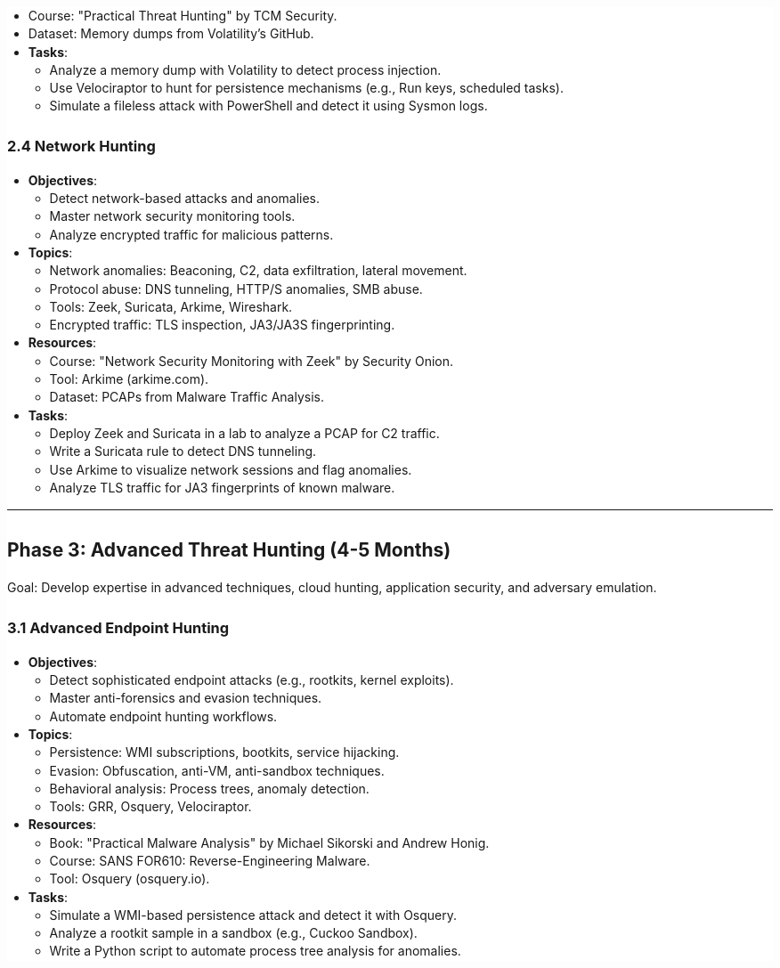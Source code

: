   - Course: "Practical Threat Hunting" by TCM Security.
  - Dataset: Memory dumps from Volatility’s GitHub.
- **Tasks**:
  - Analyze a memory dump with Volatility to detect process injection.
  - Use Velociraptor to hunt for persistence mechanisms (e.g., Run keys, scheduled tasks).
  - Simulate a fileless attack with PowerShell and detect it using Sysmon logs.

### 2.4 Network Hunting
- **Objectives**:
  - Detect network-based attacks and anomalies.
  - Master network security monitoring tools.
  - Analyze encrypted traffic for malicious patterns.
- **Topics**:
  - Network anomalies: Beaconing, C2, data exfiltration, lateral movement.
  - Protocol abuse: DNS tunneling, HTTP/S anomalies, SMB abuse.
  - Tools: Zeek, Suricata, Arkime, Wireshark.
  - Encrypted traffic: TLS inspection, JA3/JA3S fingerprinting.
- **Resources**:
  - Course: "Network Security Monitoring with Zeek" by Security Onion.
  - Tool: Arkime (arkime.com).
  - Dataset: PCAPs from Malware Traffic Analysis.
- **Tasks**:
  - Deploy Zeek and Suricata in a lab to analyze a PCAP for C2 traffic.
  - Write a Suricata rule to detect DNS tunneling.
  - Use Arkime to visualize network sessions and flag anomalies.
  - Analyze TLS traffic for JA3 fingerprints of known malware.

---

## Phase 3: Advanced Threat Hunting (4-5 Months)
Goal: Develop expertise in advanced techniques, cloud hunting, application security, and adversary emulation.

### 3.1 Advanced Endpoint Hunting
- **Objectives**:
  - Detect sophisticated endpoint attacks (e.g., rootkits, kernel exploits).
  - Master anti-forensics and evasion techniques.
  - Automate endpoint hunting workflows.
- **Topics**:
  - Persistence: WMI subscriptions, bootkits, service hijacking.
  - Evasion: Obfuscation, anti-VM, anti-sandbox techniques.
  - Behavioral analysis: Process trees, anomaly detection.
  - Tools: GRR, Osquery, Velociraptor.
- **Resources**:
  - Book: "Practical Malware Analysis" by Michael Sikorski and Andrew Honig.
  - Course: SANS FOR610: Reverse-Engineering Malware.
  - Tool: Osquery (osquery.io).
- **Tasks**:
  - Simulate a WMI-based persistence attack and detect it with Osquery.
  - Analyze a rootkit sample in a sandbox (e.g., Cuckoo Sandbox).
  - Write a Python script to automate process tree analysis for anomalies.
